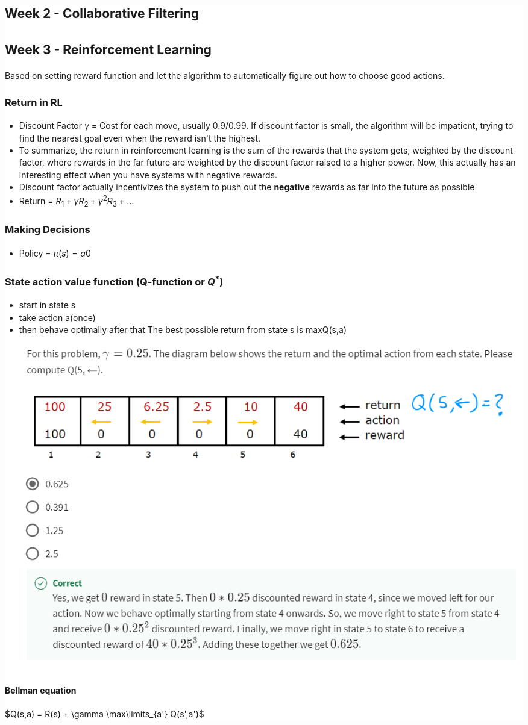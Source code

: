 ## Week 2 - Collaborative Filtering


## Week 3 - Reinforcement Learning
Based on setting reward function and let the algorithm to automatically figure out how to choose good actions.

### Return in RL
- Discount Factor $\gamma$ = Cost for each move, usually 0.9/0.99.
If discount factor is small, the algorithm will be impatient, trying to find the nearest goal even when the reward isn't the highest.
- To summarize, the return in reinforcement learning is the sum of the rewards that the system gets, weighted by the discount factor, where rewards in the far future are weighted by the discount factor raised to a higher power. Now, this actually has an interesting effect when you have systems with negative rewards. 
- Discount factor actually incentivizes the system to push out the **negative** rewards as far into the future as possible
- Return = $R_1 + \gamma R_2 + \gamma^2 R_3 + ...$

### Making Decisions
- Policy = $\pi(s) = a0$

### State action value function (Q-function or $Q^*$)
- start in state s
- take action a(once)
- then behave optimally after that
The best possible return from state s is maxQ(s,a)
![image](../assets/post/quiz_state-action-value-q3.png)
#### Bellman equation
$Q(s,a) = R(s) + \gamma \max\limits_{a'} Q(s',a')$
